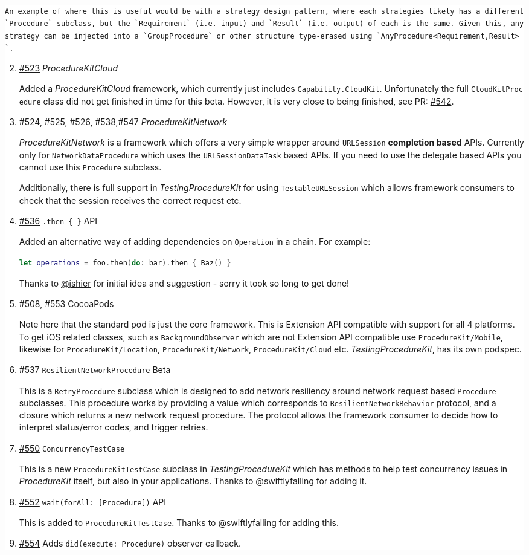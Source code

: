     An example of where this is useful would be with a strategy design pattern, where each strategies likely has a different `Procedure` subclass, but the `Requirement` (i.e. input) and `Result` (i.e. output) of each is the same. Given this, any strategy can be injected into a `GroupProcedure` or other structure type-erased using `AnyProcedure<Requirement,Result>`.
2. [#523](https://github.com/ProcedureKit/ProcedureKit/pull/523) _ProcedureKitCloud_

    Added a _ProcedureKitCloud_ framework, which currently just
includes `Capability.CloudKit`. Unfortunately the full `CloudKitProcedure` class did not get finished in time for this beta. However, it is very close to being finished, see PR: [#542](https://github.com/ProcedureKit/ProcedureKit/pull/542).
3. [#524](https://github.com/ProcedureKit/ProcedureKit/pull/524), [#525](https://github.com/ProcedureKit/ProcedureKit/pull/525), [#526](https://github.com/ProcedureKit/ProcedureKit/pull/526), [#538](https://github.com/ProcedureKit/ProcedureKit/pull/538),[#547](https://github.com/ProcedureKit/ProcedureKit/pull/547) _ProcedureKitNetwork_
    
    _ProcedureKitNetwork_ is a framework which offers a very simple wrapper around `URLSession` **completion based** APIs. Currently only for `NetworkDataProcedure` which uses the `URLSessionDataTask` based APIs. If you need to use the delegate based APIs you cannot use this `Procedure` subclass.
    
    Additionally, there is full support in _TestingProcedureKit_ for using `TestableURLSession` which allows framework consumers to check that the session receives the correct request etc.
4. [#536](https://github.com/ProcedureKit/ProcedureKit/pull/536) `.then { }` API

    Added an alternative way of adding dependencies on `Operation` in a chain. For example:
    ```swift
    let operations = foo.then(do: bar).then { Baz() }
    ```
    Thanks to [@jshier](https://github.com/jshier) for initial idea and suggestion - sorry it took so long to get done!
5. [#508](https://github.com/ProcedureKit/ProcedureKit/pull/508), [#553](https://github.com/ProcedureKit/ProcedureKit/pull/553) CocoaPods

    Note here that the standard pod is just the core framework. This is Extension API compatible with support for all 4 platforms. To get iOS related classes, such as `BackgroundObserver` which are not Extension API compatible use `ProcedureKit/Mobile`, likewise for `ProcedureKit/Location`, `ProcedureKit/Network`, `ProcedureKit/Cloud` etc.
    _TestingProcedureKit_, has its own podspec.
6. [#537](https://github.com/ProcedureKit/ProcedureKit/pull/537) `ResilientNetworkProcedure` Beta

    This is a `RetryProcedure` subclass which is designed to add network resiliency around network request based `Procedure` subclasses. This procedure works by providing a value which corresponds to `ResilientNetworkBehavior` protocol, and a closure which returns a new network request procedure. The protocol allows the framework consumer to decide how to interpret status/error codes, and trigger retries.
7. [#550](https://github.com/ProcedureKit/ProcedureKit/pull/550) `ConcurrencyTestCase`

    This is a new `ProcedureKitTestCase` subclass in _TestingProcedureKit_ which has methods to help test concurrency issues in _ProcedureKit_ itself, but also in your applications. Thanks to [@swiftlyfalling](https://github.com/swiftlyfalling) for adding it.
8. [#552](https://github.com/ProcedureKit/ProcedureKit/pull/552) `wait(forAll: [Procedure])` API 

    This is added to `ProcedureKitTestCase`. Thanks to [@swiftlyfalling](https://github.com/swiftlyfalling) for adding this.
9. [#554](https://github.com/ProcedureKit/ProcedureKit/pull/554) Adds `did(execute: Procedure)` observer callback.
